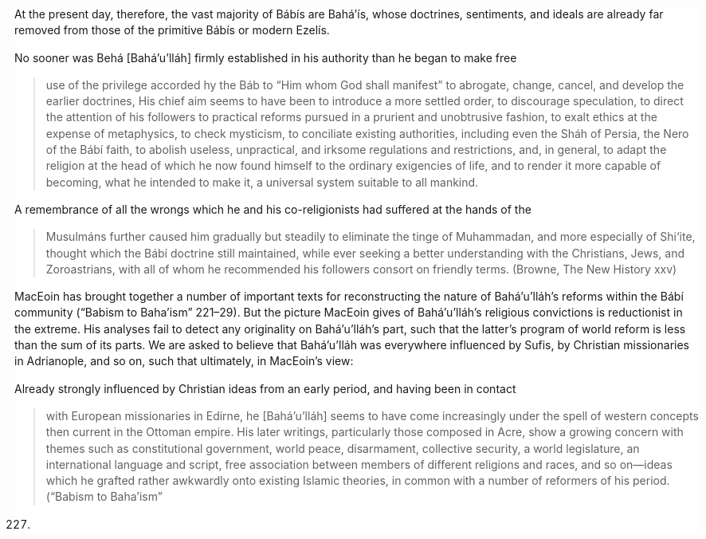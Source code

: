 At the present day, therefore, the vast majority of Bábís are Bahá’ís, whose doctrines, sentiments,
and ideals are already far removed from those of the primitive Bábís or modern Ezelís.

No sooner was Behá [Bahá’u’lláh] firmly established in his authority than he began to make free
> use of the privilege accorded hy the Báb to “Him whom God shall manifest” to abrogate, change, cancel,
> and develop the earlier doctrines, His chief aim seems to have been to introduce a more settled order, to
> discourage speculation, to direct the attention of his followers to practical reforms pursued in a prurient and
> unobtrusive fashion, to exalt ethics at the expense of metaphysics, to check mysticism, to conciliate
> existing authorities, including even the Sháh of Persia, the Nero of the Bábí faith, to abolish useless,
> unpractical, and irksome regulations and restrictions, and, in general, to adapt the religion at the head of
> which he now found himself to the ordinary exigencies of life, and to render it more capable of becoming,
what he intended to make it, a universal system suitable to all mankind.

A remembrance of all the wrongs which he and his co-religionists had suffered at the hands of the
> Musulmáns further caused him gradually but steadily to eliminate the tinge of Muhammadan, and more
> especially of Shi‘ite, thought which the Bábí doctrine still maintained, while ever seeking a better
> understanding with the Christians, Jews, and Zoroastrians, with all of whom he recommended his followers
> consort on friendly terms. (Browne, The New History xxv)

MacEoin has brought together a number of important texts for reconstructing the nature of Bahá’u’lláh’s
reforms within the Bábí community (“Babism to Baha’ism” 221–29). But the picture MacEoin gives of
Bahá’u’lláh’s religious convictions is reductionist in the extreme. His analyses fail to detect any originality on
Bahá’u’lláh’s part, such that the latter’s program of world reform is less than the sum of its parts. We are asked to
believe that Bahá’u’lláh was everywhere influenced by Sufis, by Christian missionaries in Adrianople, and so on,
such that ultimately, in MacEoin’s view:

Already strongly influenced by Christian ideas from an early period, and having been in contact
> with European missionaries in Edirne, he [Bahá’u’lláh] seems to have come increasingly under the spell of
> western concepts then current in the Ottoman empire. His later writings, particularly those composed in
> Acre, show a growing concern with themes such as constitutional government, world peace, disarmament,
> collective security, a world legislature, an international language and script, free association between
> members of different religions and races, and so on—ideas which he grafted rather awkwardly onto
> existing Islamic theories, in common with a number of reformers of his period. (“Babism to Baha’ism”
227)

